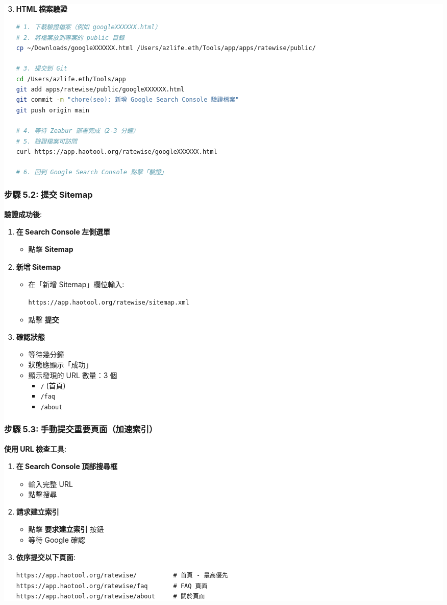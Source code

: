 3. **HTML 檔案驗證**

   ```bash
   # 1. 下載驗證檔案（例如 googleXXXXXX.html）
   # 2. 將檔案放到專案的 public 目錄
   cp ~/Downloads/googleXXXXXX.html /Users/azlife.eth/Tools/app/apps/ratewise/public/

   # 3. 提交到 Git
   cd /Users/azlife.eth/Tools/app
   git add apps/ratewise/public/googleXXXXXX.html
   git commit -m "chore(seo): 新增 Google Search Console 驗證檔案"
   git push origin main

   # 4. 等待 Zeabur 部署完成（2-3 分鐘）
   # 5. 驗證檔案可訪問
   curl https://app.haotool.org/ratewise/googleXXXXXX.html

   # 6. 回到 Google Search Console 點擊「驗證」
   ```

### 步驟 5.2: 提交 Sitemap

**驗證成功後**:

1. **在 Search Console 左側選單**
   - 點擊 **Sitemap**

2. **新增 Sitemap**
   - 在「新增 Sitemap」欄位輸入:
     ```
     https://app.haotool.org/ratewise/sitemap.xml
     ```
   - 點擊 **提交**

3. **確認狀態**
   - 等待幾分鐘
   - 狀態應顯示「成功」
   - 顯示發現的 URL 數量：3 個
     - `/` (首頁)
     - `/faq`
     - `/about`

### 步驟 5.3: 手動提交重要頁面（加速索引）

**使用 URL 檢查工具**:

1. **在 Search Console 頂部搜尋框**
   - 輸入完整 URL
   - 點擊搜尋

2. **請求建立索引**
   - 點擊 **要求建立索引** 按鈕
   - 等待 Google 確認

3. **依序提交以下頁面**:
   ```
   https://app.haotool.org/ratewise/          # 首頁 - 最高優先
   https://app.haotool.org/ratewise/faq       # FAQ 頁面
   https://app.haotool.org/ratewise/about     # 關於頁面
   ```
